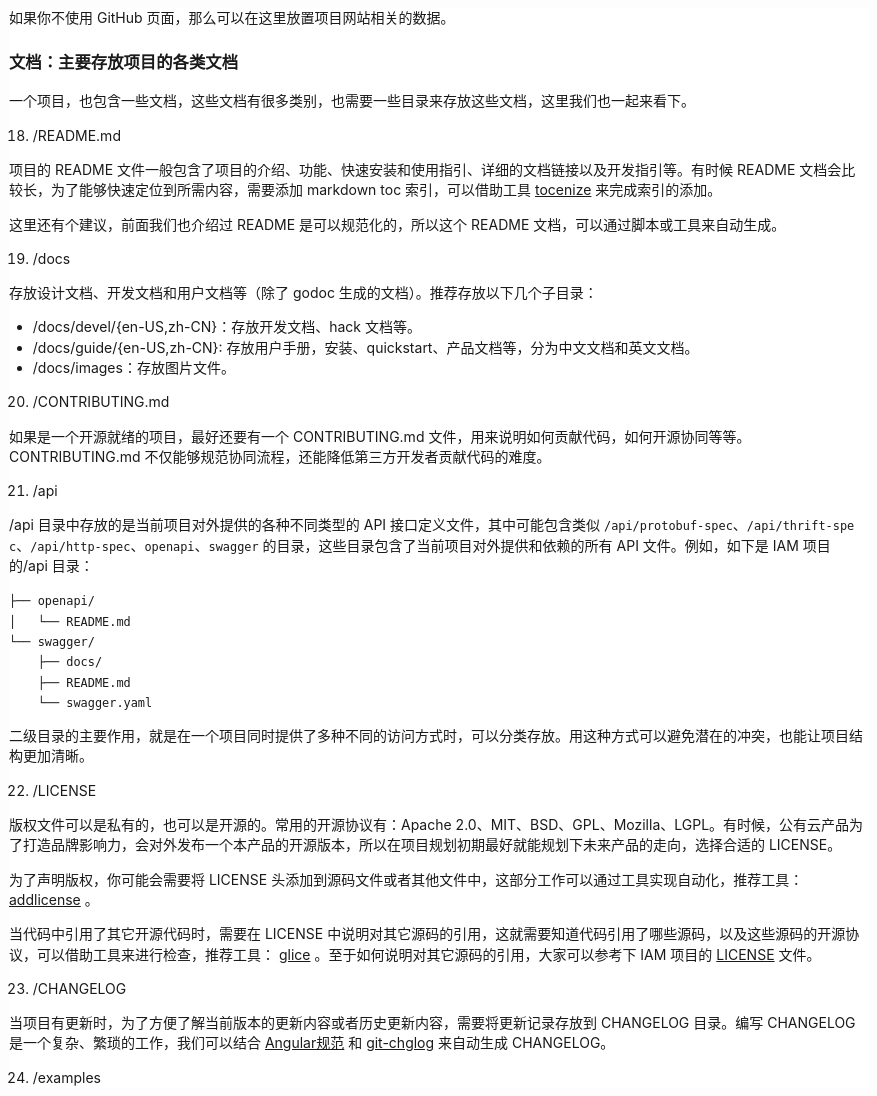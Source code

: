 如果你不使用 GitHub 页面，那么可以在这里放置项目网站相关的数据。

### 文档：主要存放项目的各类文档

一个项目，也包含一些文档，这些文档有很多类别，也需要一些目录来存放这些文档，这里我们也一起来看下。

18.  /README.md

项目的 README 文件一般包含了项目的介绍、功能、快速安装和使用指引、详细的文档链接以及开发指引等。有时候 README 文档会比较长，为了能够快速定位到所需内容，需要添加 markdown toc 索引，可以借助工具 [tocenize](https://github.com/nochso/tocenize) 来完成索引的添加。

这里还有个建议，前面我们也介绍过 README 是可以规范化的，所以这个 README 文档，可以通过脚本或工具来自动生成。

19.  /docs

存放设计文档、开发文档和用户文档等（除了 godoc 生成的文档）。推荐存放以下几个子目录：

* /docs/devel/\{en-US,zh-CN\}：存放开发文档、hack 文档等。
* /docs/guide/\{en-US,zh-CN\}: 存放用户手册，安装、quickstart、产品文档等，分为中文文档和英文文档。
* /docs/images：存放图片文件。

20.  /CONTRIBUTING.md

如果是一个开源就绪的项目，最好还要有一个 CONTRIBUTING.md 文件，用来说明如何贡献代码，如何开源协同等等。CONTRIBUTING.md 不仅能够规范协同流程，还能降低第三方开发者贡献代码的难度。

21.  /api

/api 目录中存放的是当前项目对外提供的各种不同类型的 API 接口定义文件，其中可能包含类似 `/api/protobuf-spec`、`/api/thrift-spec`、`/api/http-spec`、`openapi`、`swagger` 的目录，这些目录包含了当前项目对外提供和依赖的所有 API 文件。例如，如下是 IAM 项目的/api 目录：

    ├── openapi/
    │   └── README.md
    └── swagger/
        ├── docs/
        ├── README.md
        └── swagger.yaml
    

二级目录的主要作用，就是在一个项目同时提供了多种不同的访问方式时，可以分类存放。用这种方式可以避免潜在的冲突，也能让项目结构更加清晰。

22.  /LICENSE

版权文件可以是私有的，也可以是开源的。常用的开源协议有：Apache 2.0、MIT、BSD、GPL、Mozilla、LGPL。有时候，公有云产品为了打造品牌影响力，会对外发布一个本产品的开源版本，所以在项目规划初期最好就能规划下未来产品的走向，选择合适的 LICENSE。

为了声明版权，你可能会需要将 LICENSE 头添加到源码文件或者其他文件中，这部分工作可以通过工具实现自动化，推荐工具： [addlicense](https://github.com/marmotedu/addlicense) 。

当代码中引用了其它开源代码时，需要在 LICENSE 中说明对其它源码的引用，这就需要知道代码引用了哪些源码，以及这些源码的开源协议，可以借助工具来进行检查，推荐工具： [glice](https://github.com/ribice/glice) 。至于如何说明对其它源码的引用，大家可以参考下 IAM 项目的 [LICENSE](https://github.com/marmotedu/iam/blob/master/LICENSE) 文件。

23.  /CHANGELOG

当项目有更新时，为了方便了解当前版本的更新内容或者历史更新内容，需要将更新记录存放到 CHANGELOG 目录。编写 CHANGELOG 是一个复杂、繁琐的工作，我们可以结合 [Angular规范](https://github.com/angular/angular/blob/22b96b9/CONTRIBUTING.md#-commit-message-guidelines) 和 [git-chglog](https://github.com/git-chglog/git-chglog) 来自动生成 CHANGELOG。

24.  /examples
